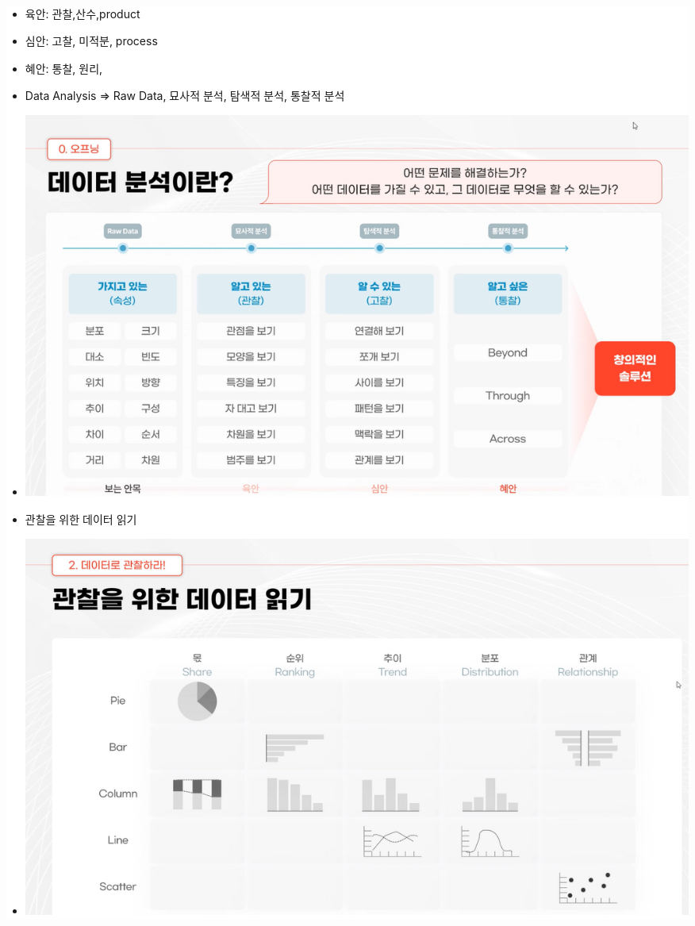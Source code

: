 - 육안: 관찰,산수,product
- 심안: 고찰, 미적분, process
- 혜안: 통찰, 원리, 

- Data Analysis => Raw Data, 묘사적 분석, 탐색적 분석, 통찰적 분석
- ![alt text](image-19.png)



- 관찰을 위한 데이터 읽기
- ![alt text](image-20.png)
